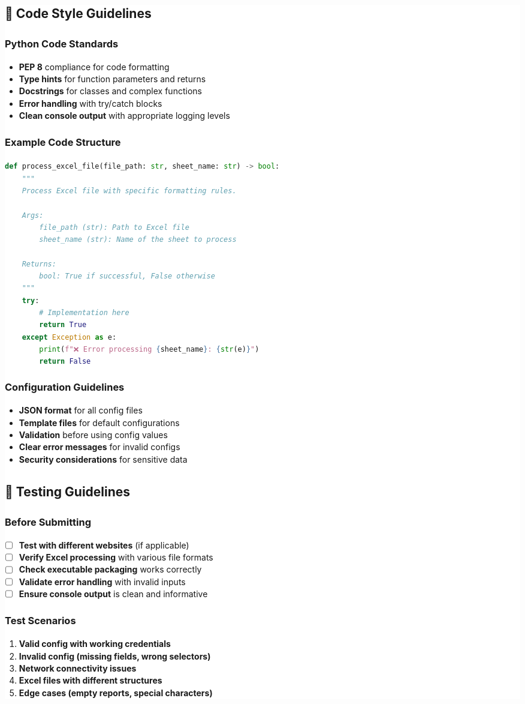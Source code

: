 ## 📝 Code Style Guidelines

### Python Code Standards
- **PEP 8** compliance for code formatting
- **Type hints** for function parameters and returns
- **Docstrings** for classes and complex functions
- **Error handling** with try/catch blocks
- **Clean console output** with appropriate logging levels

### Example Code Structure
```python
def process_excel_file(file_path: str, sheet_name: str) -> bool:
    """
    Process Excel file with specific formatting rules.
    
    Args:
        file_path (str): Path to Excel file
        sheet_name (str): Name of the sheet to process
        
    Returns:
        bool: True if successful, False otherwise
    """
    try:
        # Implementation here
        return True
    except Exception as e:
        print(f"❌ Error processing {sheet_name}: {str(e)}")
        return False
```

### Configuration Guidelines
- **JSON format** for all config files
- **Template files** for default configurations
- **Validation** before using config values
- **Clear error messages** for invalid configs
- **Security considerations** for sensitive data

## 🧪 Testing Guidelines

### Before Submitting
- [ ] **Test with different websites** (if applicable)
- [ ] **Verify Excel processing** with various file formats
- [ ] **Check executable packaging** works correctly
- [ ] **Validate error handling** with invalid inputs
- [ ] **Ensure console output** is clean and informative

### Test Scenarios
1. **Valid config with working credentials**
2. **Invalid config (missing fields, wrong selectors)**
3. **Network connectivity issues**
4. **Excel files with different structures**
5. **Edge cases (empty reports, special characters)**

